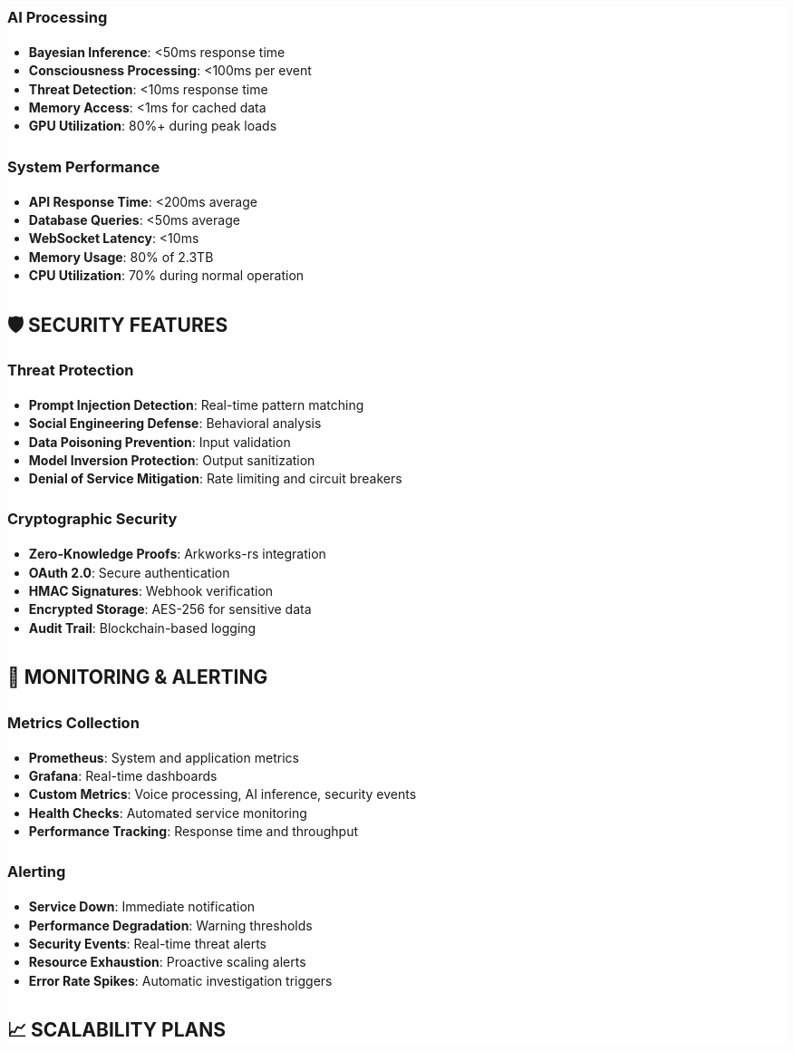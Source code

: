 ### AI Processing
- **Bayesian Inference**: <50ms response time
- **Consciousness Processing**: <100ms per event
- **Threat Detection**: <10ms response time
- **Memory Access**: <1ms for cached data
- **GPU Utilization**: 80%+ during peak loads

### System Performance
- **API Response Time**: <200ms average
- **Database Queries**: <50ms average
- **WebSocket Latency**: <10ms
- **Memory Usage**: 80% of 2.3TB
- **CPU Utilization**: 70% during normal operation

## 🛡️ SECURITY FEATURES

### Threat Protection
- **Prompt Injection Detection**: Real-time pattern matching
- **Social Engineering Defense**: Behavioral analysis
- **Data Poisoning Prevention**: Input validation
- **Model Inversion Protection**: Output sanitization
- **Denial of Service Mitigation**: Rate limiting and circuit breakers

### Cryptographic Security
- **Zero-Knowledge Proofs**: Arkworks-rs integration
- **OAuth 2.0**: Secure authentication
- **HMAC Signatures**: Webhook verification
- **Encrypted Storage**: AES-256 for sensitive data
- **Audit Trail**: Blockchain-based logging

## 🔄 MONITORING & ALERTING

### Metrics Collection
- **Prometheus**: System and application metrics
- **Grafana**: Real-time dashboards
- **Custom Metrics**: Voice processing, AI inference, security events
- **Health Checks**: Automated service monitoring
- **Performance Tracking**: Response time and throughput

### Alerting
- **Service Down**: Immediate notification
- **Performance Degradation**: Warning thresholds
- **Security Events**: Real-time threat alerts
- **Resource Exhaustion**: Proactive scaling alerts
- **Error Rate Spikes**: Automatic investigation triggers

## 📈 SCALABILITY PLANS
